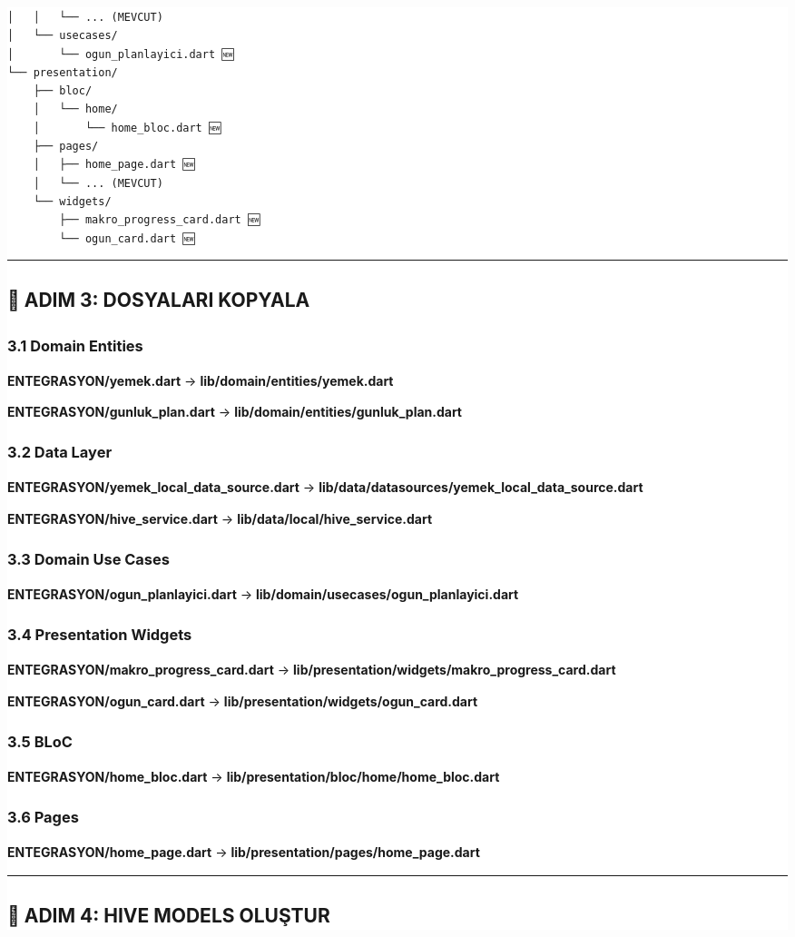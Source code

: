 ```
│   │   └── ... (MEVCUT)
│   └── usecases/
│       └── ogun_planlayici.dart 🆕
└── presentation/
    ├── bloc/
    │   └── home/
    │       └── home_bloc.dart 🆕
    ├── pages/
    │   ├── home_page.dart 🆕
    │   └── ... (MEVCUT)
    └── widgets/
        ├── makro_progress_card.dart 🆕
        └── ogun_card.dart 🆕
```

---

## 🔧 ADIM 3: DOSYALARI KOPYALA

### 3.1 Domain Entities

**ENTEGRASYON/yemek.dart** → **lib/domain/entities/yemek.dart**

**ENTEGRASYON/gunluk_plan.dart** → **lib/domain/entities/gunluk_plan.dart**

### 3.2 Data Layer

**ENTEGRASYON/yemek_local_data_source.dart** → **lib/data/datasources/yemek_local_data_source.dart**

**ENTEGRASYON/hive_service.dart** → **lib/data/local/hive_service.dart**

### 3.3 Domain Use Cases

**ENTEGRASYON/ogun_planlayici.dart** → **lib/domain/usecases/ogun_planlayici.dart**

### 3.4 Presentation Widgets

**ENTEGRASYON/makro_progress_card.dart** → **lib/presentation/widgets/makro_progress_card.dart**

**ENTEGRASYON/ogun_card.dart** → **lib/presentation/widgets/ogun_card.dart**

### 3.5 BLoC

**ENTEGRASYON/home_bloc.dart** → **lib/presentation/bloc/home/home_bloc.dart**

### 3.6 Pages

**ENTEGRASYON/home_page.dart** → **lib/presentation/pages/home_page.dart**

---

## 🎯 ADIM 4: HIVE MODELS OLUŞTUR
